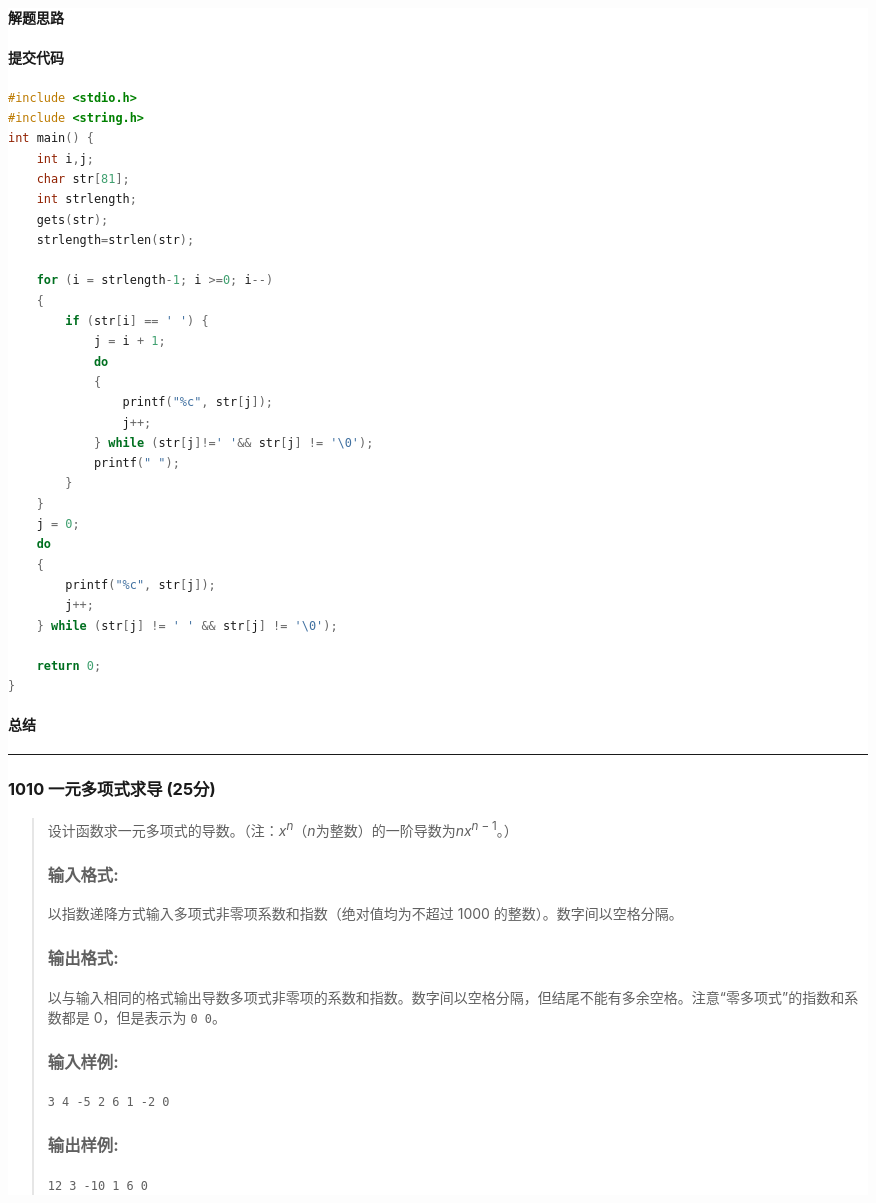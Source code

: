 #### 解题思路



#### 提交代码

```c
#include <stdio.h>
#include <string.h>
int main() {
	int i,j;
	char str[81];
	int strlength;
	gets(str);
	strlength=strlen(str);
	
	for (i = strlength-1; i >=0; i--)
	{
		if (str[i] == ' ') {
			j = i + 1;
			do
			{
				printf("%c", str[j]);
				j++;
			} while (str[j]!=' '&& str[j] != '\0');
			printf(" ");
		}
	}
	j = 0;
	do
	{
		printf("%c", str[j]);
		j++;
	} while (str[j] != ' ' && str[j] != '\0');
	
	return 0;
}

```

#### 总结
----

### 1010 一元多项式求导 (25分)

>设计函数求一元多项式的导数。（注：$x^{n}$（$n$为整数）的一阶导数为$n x^{n-1}$。）
>
>### 输入格式:
>
>以指数递降方式输入多项式非零项系数和指数（绝对值均为不超过 1000 的整数）。数字间以空格分隔。
>
>### 输出格式:
>
>以与输入相同的格式输出导数多项式非零项的系数和指数。数字间以空格分隔，但结尾不能有多余空格。注意“零多项式”的指数和系数都是 0，但是表示为 `0 0`。
>
>### 输入样例:
>
>```in
>3 4 -5 2 6 1 -2 0 
>```
>
>### 输出样例:
>
>```out
>12 3 -10 1 6 0